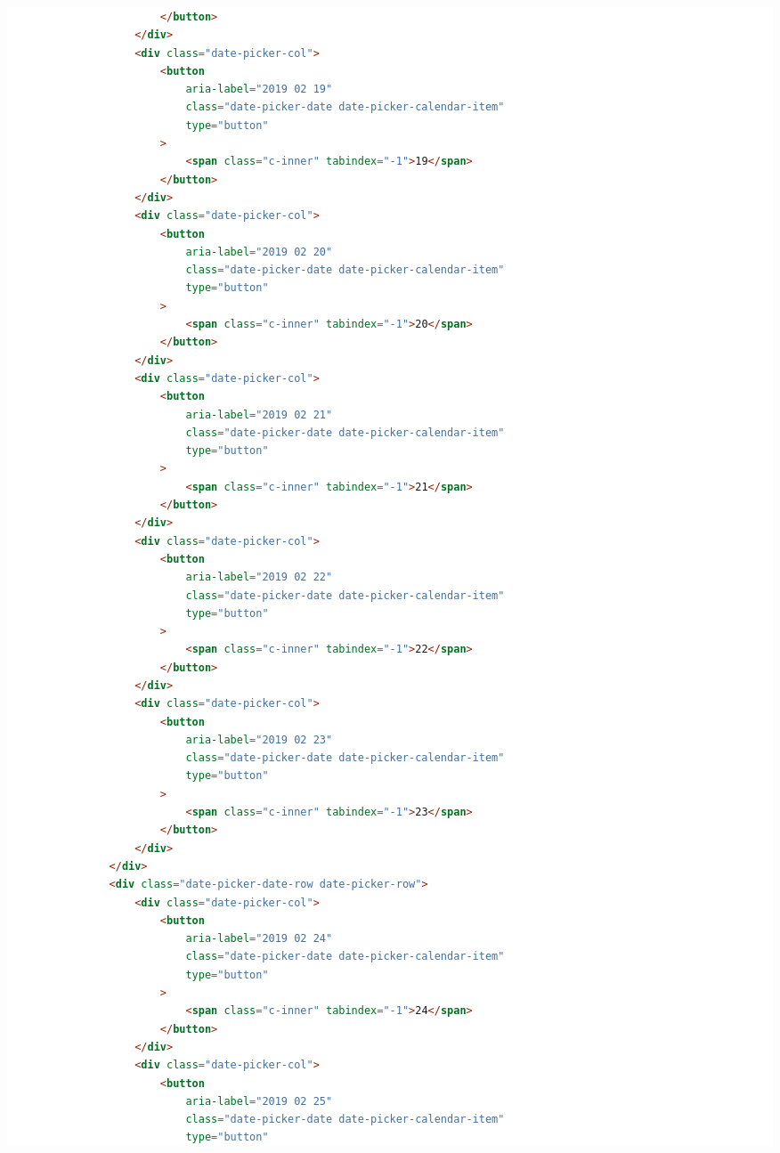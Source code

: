 ```html
						</button>
					</div>
					<div class="date-picker-col">
						<button
							aria-label="2019 02 19"
							class="date-picker-date date-picker-calendar-item"
							type="button"
						>
							<span class="c-inner" tabindex="-1">19</span>
						</button>
					</div>
					<div class="date-picker-col">
						<button
							aria-label="2019 02 20"
							class="date-picker-date date-picker-calendar-item"
							type="button"
						>
							<span class="c-inner" tabindex="-1">20</span>
						</button>
					</div>
					<div class="date-picker-col">
						<button
							aria-label="2019 02 21"
							class="date-picker-date date-picker-calendar-item"
							type="button"
						>
							<span class="c-inner" tabindex="-1">21</span>
						</button>
					</div>
					<div class="date-picker-col">
						<button
							aria-label="2019 02 22"
							class="date-picker-date date-picker-calendar-item"
							type="button"
						>
							<span class="c-inner" tabindex="-1">22</span>
						</button>
					</div>
					<div class="date-picker-col">
						<button
							aria-label="2019 02 23"
							class="date-picker-date date-picker-calendar-item"
							type="button"
						>
							<span class="c-inner" tabindex="-1">23</span>
						</button>
					</div>
				</div>
				<div class="date-picker-date-row date-picker-row">
					<div class="date-picker-col">
						<button
							aria-label="2019 02 24"
							class="date-picker-date date-picker-calendar-item"
							type="button"
						>
							<span class="c-inner" tabindex="-1">24</span>
						</button>
					</div>
					<div class="date-picker-col">
						<button
							aria-label="2019 02 25"
							class="date-picker-date date-picker-calendar-item"
							type="button"
```